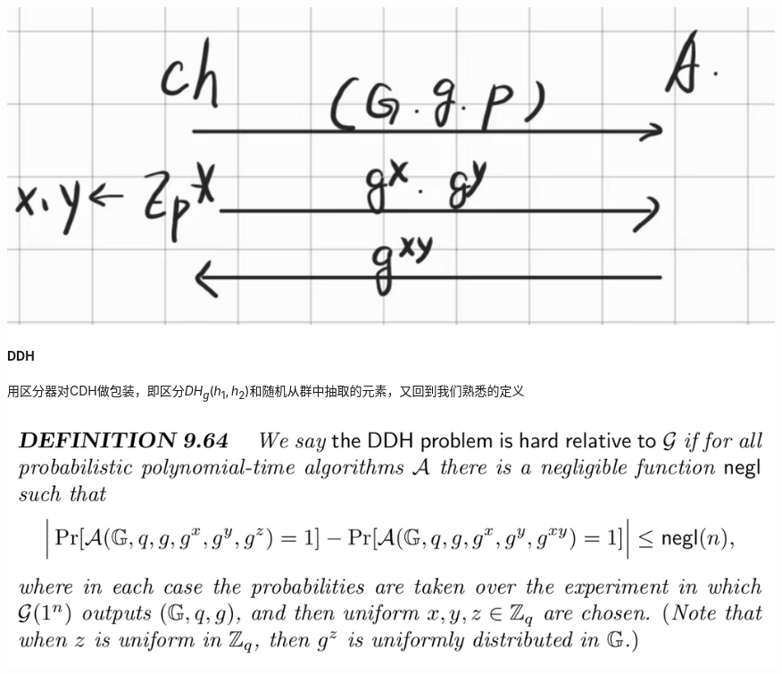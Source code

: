 ![image-20241205210543795](./Lec12.assets/image-20241205210543795.png)

#### DDH

用区分器对CDH做包装，即区分$DH_g(h_1,h_2)$和随机从群中抽取的元素，又回到我们熟悉的定义

![image-20241205210454072](./Lec12.assets/image-20241205210454072.png)
